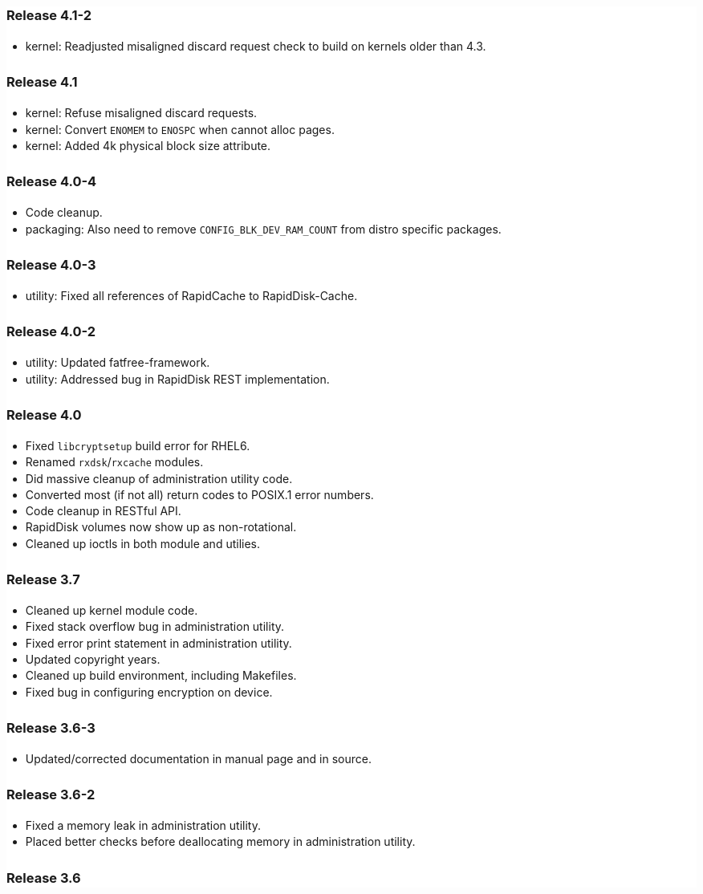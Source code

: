 ### Release 4.1-2 ###

- kernel: Readjusted misaligned discard request check to build on kernels older than 4.3.

### Release 4.1 ###

- kernel: Refuse misaligned discard requests.
- kernel: Convert `ENOMEM` to `ENOSPC` when cannot alloc pages.
- kernel: Added 4k physical block size attribute.

### Release 4.0-4 ###

- Code cleanup.
- packaging: Also need to remove `CONFIG_BLK_DEV_RAM_COUNT` from distro specific packages.

### Release 4.0-3 ###

- utility: Fixed all references of RapidCache to RapidDisk-Cache.

### Release 4.0-2 ###

- utility: Updated fatfree-framework.
- utility: Addressed bug in RapidDisk REST implementation.

### Release 4.0 ###

- Fixed `libcryptsetup` build error for RHEL6.
- Renamed `rxdsk`/`rxcache` modules.
- Did massive cleanup of administration utility code.
- Converted most (if not all) return codes to POSIX.1 error numbers.
- Code cleanup in RESTful API.
- RapidDisk volumes now show up as non-rotational.
- Cleaned up ioctls in both module and utilies.

### Release 3.7 ###

- Cleaned up kernel module code.
- Fixed stack overflow bug in administration utility.
- Fixed error print statement in administration utility.
- Updated copyright years.
- Cleaned up build environment, including Makefiles.
- Fixed bug in configuring encryption on device.

### Release 3.6-3 ###

- Updated/corrected documentation in manual page and in source.

### Release 3.6-2 ###

- Fixed a memory leak in administration utility.
- Placed better checks before deallocating memory in administration utility.

### Release 3.6 ###
